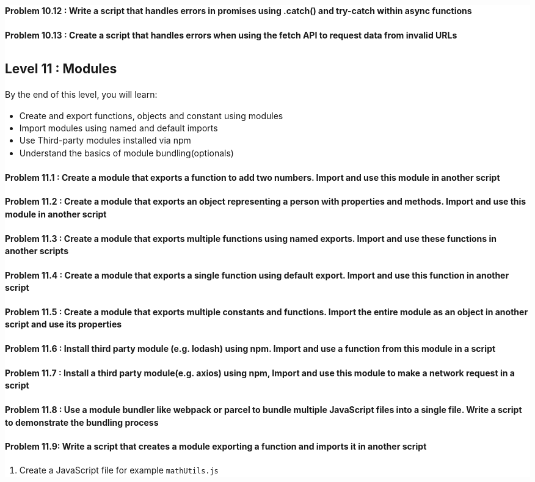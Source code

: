 #### Problem 10.12 : Write a script that handles errors in promises using .catch() and try-catch within async functions

#### Problem 10.13 : Create a script that handles errors when using the fetch API to request data from invalid URLs

## Level 11 : Modules

By the end of this level, you will learn:

- Create and export functions, objects and constant using modules
- Import modules using named and default imports
- Use Third-party modules installed via npm
- Understand the basics of module bundling(optionals)

#### Problem 11.1 : Create a module that exports a function to add two numbers. Import and use this module in another script

#### Problem 11.2 : Create a module that exports an object representing a person with properties and methods. Import and use this module in another script

#### Problem 11.3 : Create a module that exports multiple functions using named exports. Import and use these functions in another scripts

#### Problem 11.4 : Create a module that exports a single function using default export. Import and use this function in another script

#### Problem 11.5 : Create a module that exports multiple constants and functions. Import the entire module as an object in another script and use its properties

#### Problem 11.6 : Install third party module (e.g. lodash) using npm. Import and use a function from this module in a script

#### Problem 11.7 : Install a third party module(e.g. axios) using npm, Import and use this module to make a network request in a script

#### Problem 11.8 : Use a module bundler like webpack or parcel to bundle multiple JavaScript files into a single file. Write a script to demonstrate the bundling process

#### Problem 11.9: Write a script that creates a module exporting a function and imports it in another script

1. Create a JavaScript file for example `mathUtils.js`
